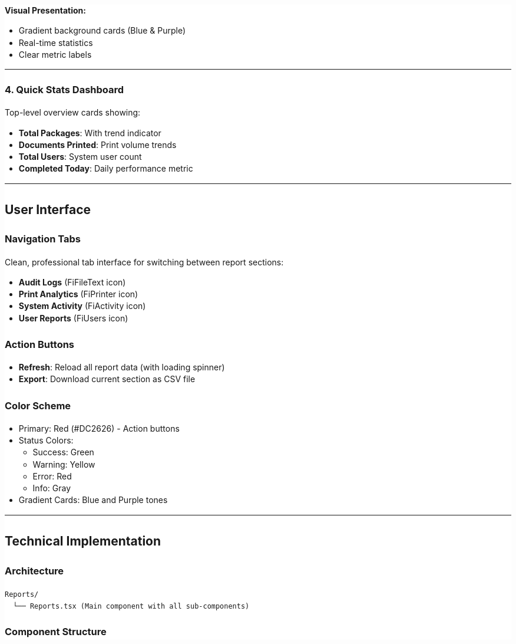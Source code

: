 **Visual Presentation:**
- Gradient background cards (Blue & Purple)
- Real-time statistics
- Clear metric labels

---

### 4. **Quick Stats Dashboard**
Top-level overview cards showing:
- **Total Packages**: With trend indicator
- **Documents Printed**: Print volume trends
- **Total Users**: System user count
- **Completed Today**: Daily performance metric

---

## User Interface

### Navigation Tabs
Clean, professional tab interface for switching between report sections:
- **Audit Logs** (FiFileText icon)
- **Print Analytics** (FiPrinter icon)
- **System Activity** (FiActivity icon)
- **User Reports** (FiUsers icon)

### Action Buttons
- **Refresh**: Reload all report data (with loading spinner)
- **Export**: Download current section as CSV file

### Color Scheme
- Primary: Red (#DC2626) - Action buttons
- Status Colors:
  - Success: Green
  - Warning: Yellow
  - Error: Red
  - Info: Gray
- Gradient Cards: Blue and Purple tones

---

## Technical Implementation

### Architecture
```
Reports/
  └── Reports.tsx (Main component with all sub-components)
```

### Component Structure

